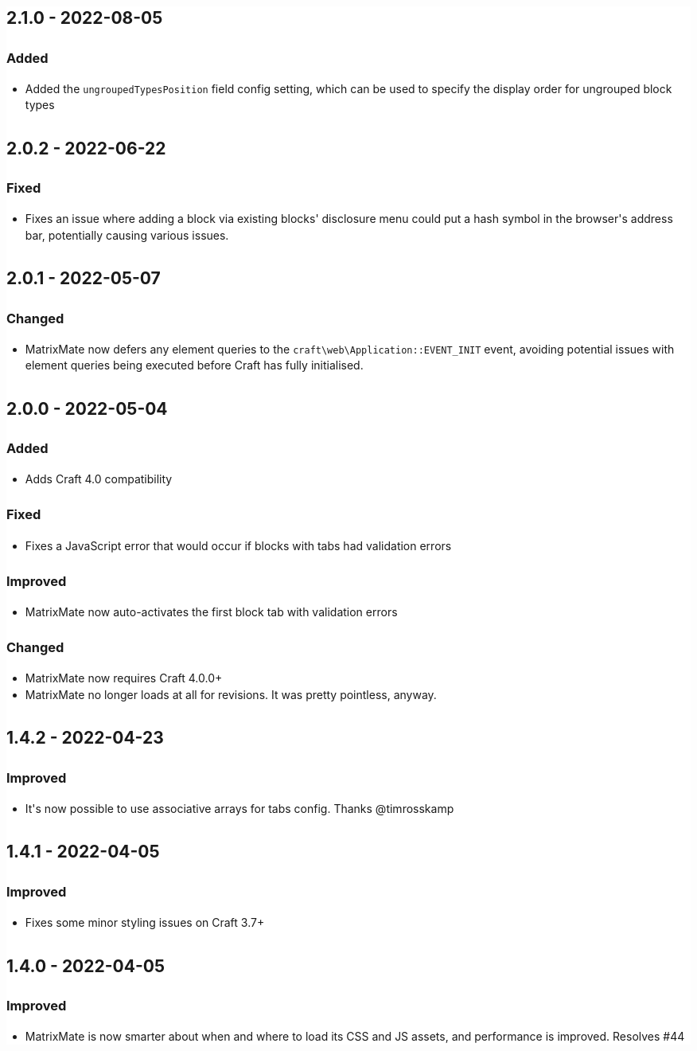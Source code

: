 ## 2.1.0 - 2022-08-05
### Added
- Added the `ungroupedTypesPosition` field config setting, which can be used to specify the display order for ungrouped block types  

## 2.0.2 - 2022-06-22
### Fixed
- Fixes an issue where adding a block via existing blocks' disclosure menu could put a hash symbol in the browser's address bar, potentially causing various issues.  

## 2.0.1 - 2022-05-07
### Changed
- MatrixMate now defers any element queries to the `craft\web\Application::EVENT_INIT` event, avoiding potential issues with element queries being executed before Craft has fully initialised.

## 2.0.0 - 2022-05-04

### Added
- Adds Craft 4.0 compatibility  

### Fixed
- Fixes a JavaScript error that would occur if blocks with tabs had validation errors  

### Improved
- MatrixMate now auto-activates the first block tab with validation errors  

### Changed
- MatrixMate now requires Craft 4.0.0+  
- MatrixMate no longer loads at all for revisions. It was pretty pointless, anyway.  

## 1.4.2 - 2022-04-23
### Improved
- It's now possible to use associative arrays for tabs config. Thanks @timrosskamp

## 1.4.1 - 2022-04-05
### Improved
- Fixes some minor styling issues on Craft 3.7+

## 1.4.0 - 2022-04-05
### Improved
- MatrixMate is now smarter about when and where to load its CSS and JS assets, and performance is improved. Resolves #44
